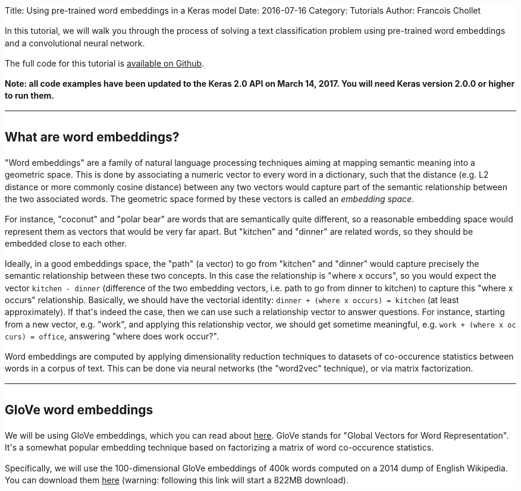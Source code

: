 Title: Using pre-trained word embeddings in a Keras model
Date: 2016-07-16
Category: Tutorials
Author: Francois Chollet


In this tutorial, we will walk you through the process of solving a text classification problem using pre-trained word embeddings and a convolutional neural network.

The full code for this tutorial is [available on Github](https://github.com/fchollet/keras/blob/master/examples/pretrained_word_embeddings.py).


**Note: all code examples have been updated to the Keras 2.0 API on March 14, 2017. You will need Keras version 2.0.0 or higher to run them.**

----

## What are word embeddings?

"Word embeddings" are a family of natural language processing techniques aiming at mapping semantic meaning into a geometric space. This is done by associating a numeric vector to every word in a dictionary, such that the distance (e.g. L2 distance or more commonly cosine distance) between any two vectors would capture part of the semantic relationship between the two associated words. The geometric space formed by these vectors is called an *embedding space*.

For instance, "coconut" and "polar bear" are words that are semantically quite different, so a reasonable embedding space would represent them as vectors that would be very far apart. But "kitchen" and "dinner" are related words, so they should be embedded close to each other.

Ideally, in a good embeddings space, the "path" (a vector) to go from "kitchen" and "dinner" would capture precisely the semantic relationship between these two concepts. In this case the relationship is "where x occurs", so you would expect the vector `kitchen - dinner` (difference of the two embedding vectors, i.e. path to go from dinner to kitchen) to capture this "where x occurs" relationship. Basically, we should have the vectorial identity: `dinner + (where x occurs) = kitchen` (at least approximately). If that's indeed the case, then we can use such a relationship vector to answer questions. For instance, starting from a new vector, e.g. "work", and applying this relationship vector, we should get sometime meaningful, e.g. `work + (where x occurs) = office`, answering "where does work occur?".

Word embeddings are computed by applying dimensionality reduction techniques to datasets of co-occurence statistics between words in a corpus of text. This can be done via neural networks (the "word2vec" technique), or via matrix factorization.

----

## GloVe word embeddings

We will be using GloVe embeddings, which you can read about [here](http://nlp.stanford.edu/projects/glove/). GloVe stands for "Global Vectors for Word Representation". It's a somewhat popular embedding technique based on factorizing a matrix of word co-occurence statistics.

Specifically, we will use the 100-dimensional GloVe embeddings of 400k words computed on a 2014 dump of English Wikipedia. You can download them [here](http://nlp.stanford.edu/data/glove.6B.zip) (warning: following this link will start a 822MB download).

